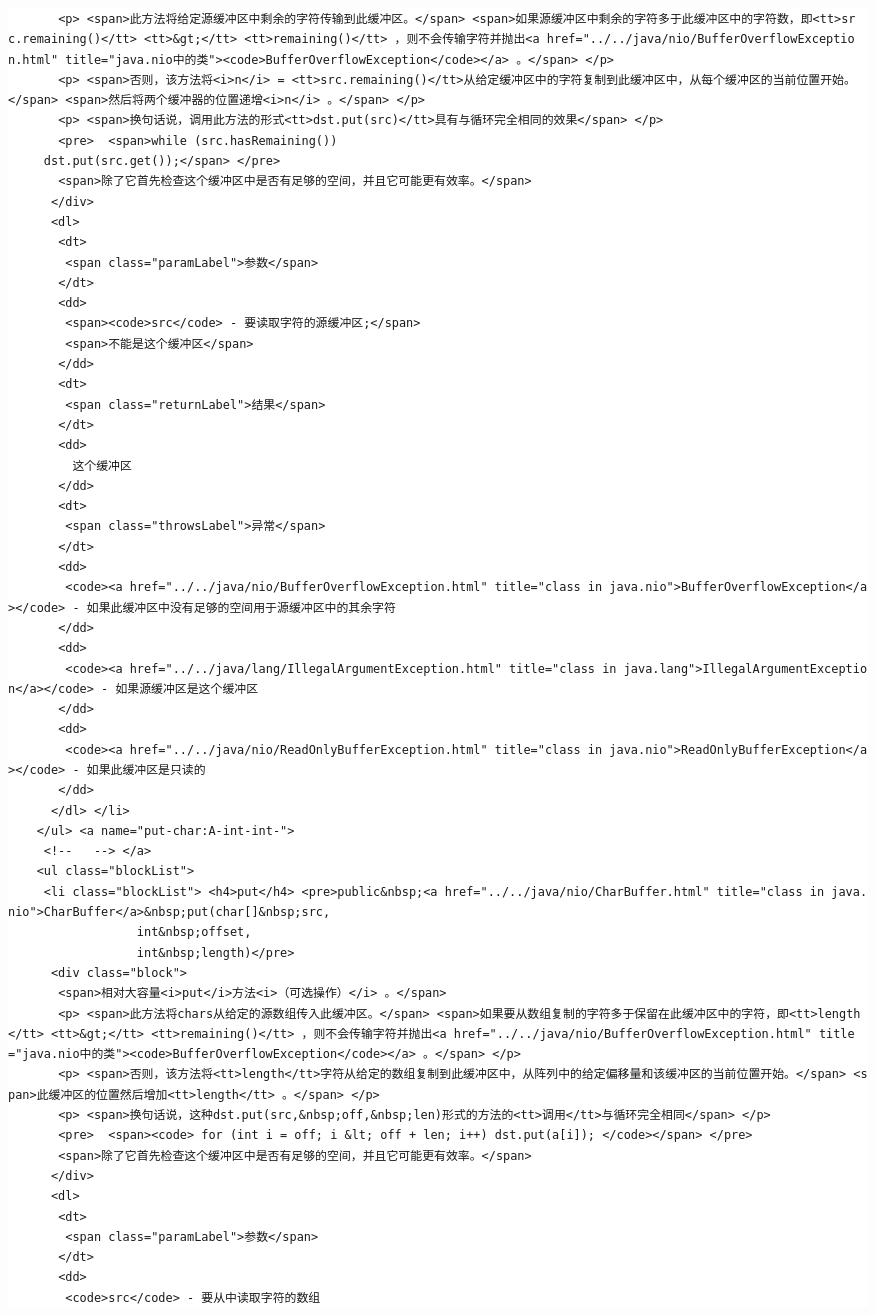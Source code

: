            <p> <span>此方法将给定源缓冲区中剩余的字符传输到此缓冲区。</span> <span>如果源缓冲区中剩余的字符多于此缓冲区中的字符数，即<tt>src.remaining()</tt> <tt>&gt;</tt> <tt>remaining()</tt> ，则不会传输字符并抛出<a href="../../java/nio/BufferOverflowException.html" title="java.nio中的类"><code>BufferOverflowException</code></a> 。</span> </p> 
           <p> <span>否则，该方法将<i>n</i> = <tt>src.remaining()</tt>从给定缓冲区中的字符复制到此缓冲区中，从每个缓冲区的当前位置开始。</span> <span>然后将两个缓冲器的位置递增<i>n</i> 。</span> </p> 
           <p> <span>换句话说，调用此方法的形式<tt>dst.put(src)</tt>具有与循环完全相同的效果</span> </p> 
           <pre>  <span>while (src.hasRemaining())
         dst.put(src.get());</span> </pre> 
           <span>除了它首先检查这个缓冲区中是否有足够的空间，并且它可能更有效率。</span> 
          </div> 
          <dl> 
           <dt> 
            <span class="paramLabel">参数</span> 
           </dt> 
           <dd> 
            <span><code>src</code> - 要读取字符的源缓冲区;</span> 
            <span>不能是这个缓冲区</span> 
           </dd> 
           <dt> 
            <span class="returnLabel">结果</span> 
           </dt> 
           <dd>
             这个缓冲区 
           </dd> 
           <dt> 
            <span class="throwsLabel">异常</span> 
           </dt> 
           <dd> 
            <code><a href="../../java/nio/BufferOverflowException.html" title="class in java.nio">BufferOverflowException</a></code> - 如果此缓冲区中没有足够的空间用于源缓冲区中的其余字符 
           </dd> 
           <dd> 
            <code><a href="../../java/lang/IllegalArgumentException.html" title="class in java.lang">IllegalArgumentException</a></code> - 如果源缓冲区是这个缓冲区 
           </dd> 
           <dd> 
            <code><a href="../../java/nio/ReadOnlyBufferException.html" title="class in java.nio">ReadOnlyBufferException</a></code> - 如果此缓冲区是只读的 
           </dd> 
          </dl> </li> 
        </ul> <a name="put-char:A-int-int-"> 
         <!--   --> </a> 
        <ul class="blockList"> 
         <li class="blockList"> <h4>put</h4> <pre>public&nbsp;<a href="../../java/nio/CharBuffer.html" title="class in java.nio">CharBuffer</a>&nbsp;put(char[]&nbsp;src,
                      int&nbsp;offset,
                      int&nbsp;length)</pre> 
          <div class="block"> 
           <span>相对大容量<i>put</i>方法<i>（可选操作）</i> 。</span> 
           <p> <span>此方法将chars从给定的源数组传入此缓冲区。</span> <span>如果要从数组复制的字符多于保留在此缓冲区中的字符，即<tt>length</tt> <tt>&gt;</tt> <tt>remaining()</tt> ，则不会传输字符并抛出<a href="../../java/nio/BufferOverflowException.html" title="java.nio中的类"><code>BufferOverflowException</code></a> 。</span> </p> 
           <p> <span>否则，该方法将<tt>length</tt>字符从给定的数组复制到此缓冲区中，从阵列中的给定偏移量和该缓冲区的当前位置开始。</span> <span>此缓冲区的位置然后增加<tt>length</tt> 。</span> </p> 
           <p> <span>换句话说，这种dst.put(src,&nbsp;off,&nbsp;len)形式的方法的<tt>调用</tt>与循环完全相同</span> </p> 
           <pre>  <span><code> for (int i = off; i &lt; off + len; i++) dst.put(a[i]); </code></span> </pre> 
           <span>除了它首先检查这个缓冲区中是否有足够的空间，并且它可能更有效率。</span> 
          </div> 
          <dl> 
           <dt> 
            <span class="paramLabel">参数</span> 
           </dt> 
           <dd> 
            <code>src</code> - 要从中读取字符的数组 